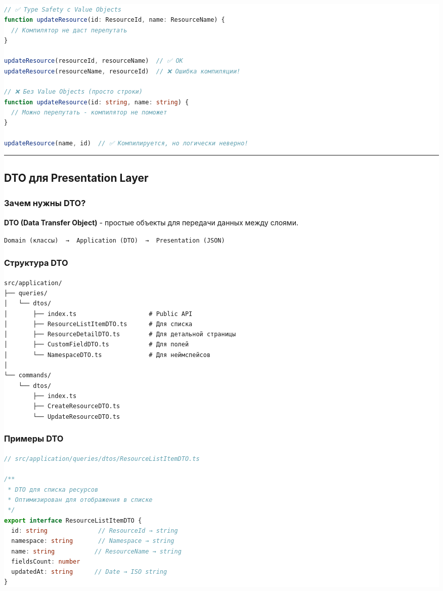 ```typescript
// ✅ Type Safety с Value Objects
function updateResource(id: ResourceId, name: ResourceName) {
  // Компилятор не даст перепутать
}

updateResource(resourceId, resourceName)  // ✅ OK
updateResource(resourceName, resourceId)  // ❌ Ошибка компиляции!

// ❌ Без Value Objects (просто строки)
function updateResource(id: string, name: string) {
  // Можно перепутать - компилятор не поможет
}

updateResource(name, id)  // ✅ Компилируется, но логически неверно!
```

---

## DTO для Presentation Layer

### Зачем нужны DTO?

**DTO (Data Transfer Object)** - простые объекты для передачи данных между слоями.

```
Domain (классы)  →  Application (DTO)  →  Presentation (JSON)
```

### Структура DTO

```
src/application/
├── queries/
│   └── dtos/
│       ├── index.ts                    # Public API
│       ├── ResourceListItemDTO.ts      # Для списка
│       ├── ResourceDetailDTO.ts        # Для детальной страницы
│       ├── CustomFieldDTO.ts           # Для полей
│       └── NamespaceDTO.ts             # Для неймспейсов
│
└── commands/
    └── dtos/
        ├── index.ts
        ├── CreateResourceDTO.ts
        └── UpdateResourceDTO.ts
```

### Примеры DTO

```typescript
// src/application/queries/dtos/ResourceListItemDTO.ts

/**
 * DTO для списка ресурсов
 * Оптимизирован для отображения в списке
 */
export interface ResourceListItemDTO {
  id: string              // ResourceId → string
  namespace: string       // Namespace → string
  name: string           // ResourceName → string
  fieldsCount: number
  updatedAt: string      // Date → ISO string
}
```
